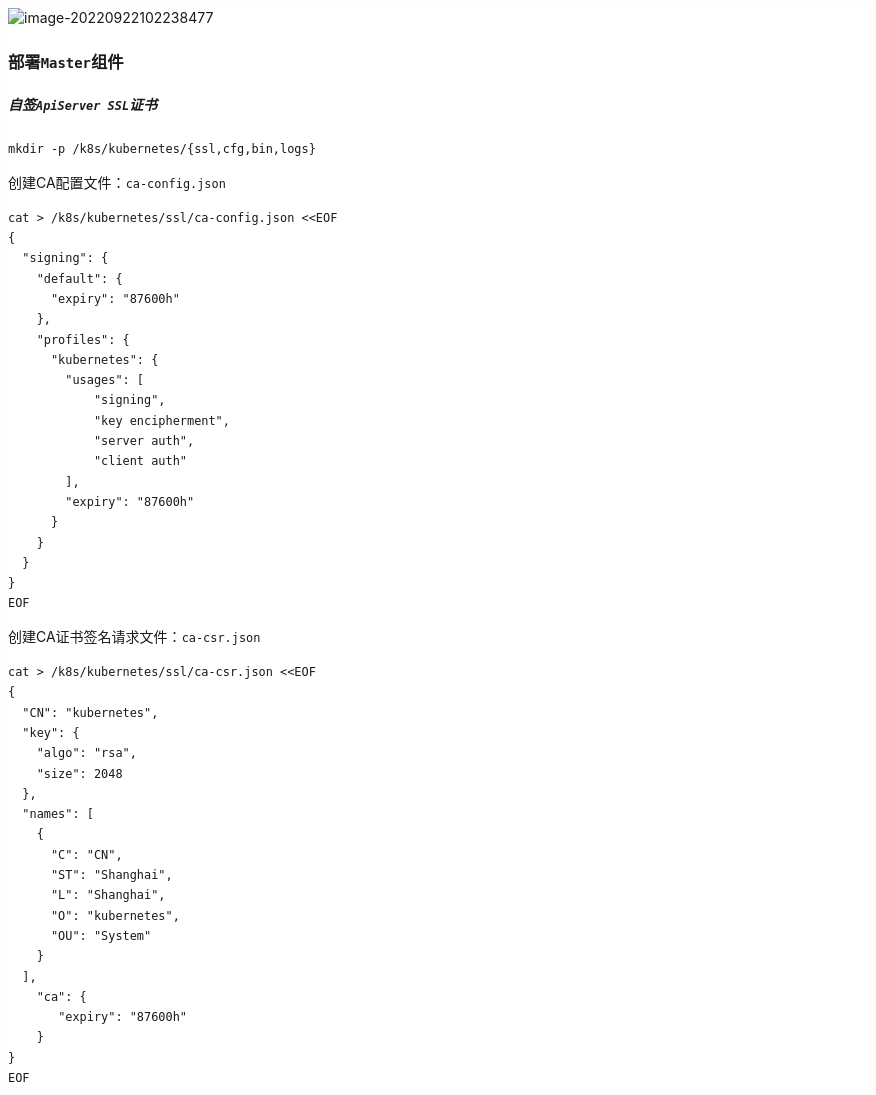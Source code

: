 ![image-20220922102238477](https://raw.githubusercontent.com/robinoneway/ImageHost/master/img/image-20220922102238477.png)

### 部署`Master`组件

##### 自签`ApiServer SSL`证书

```
mkdir -p /k8s/kubernetes/{ssl,cfg,bin,logs}
```

创建CA配置文件：`ca-config.json`

```
cat > /k8s/kubernetes/ssl/ca-config.json <<EOF
{
  "signing": {
    "default": {
      "expiry": "87600h"
    },
    "profiles": {
      "kubernetes": {
        "usages": [
            "signing",
            "key encipherment",
            "server auth",
            "client auth"
        ],
        "expiry": "87600h"
      }
    }
  }
}
EOF
```

创建CA证书签名请求文件：`ca-csr.json`

```
cat > /k8s/kubernetes/ssl/ca-csr.json <<EOF
{
  "CN": "kubernetes",
  "key": {
    "algo": "rsa",
    "size": 2048
  },
  "names": [
    {
      "C": "CN",
      "ST": "Shanghai",
      "L": "Shanghai",
      "O": "kubernetes",
      "OU": "System"
    }
  ],
    "ca": {
       "expiry": "87600h"
    }
}
EOF
```
